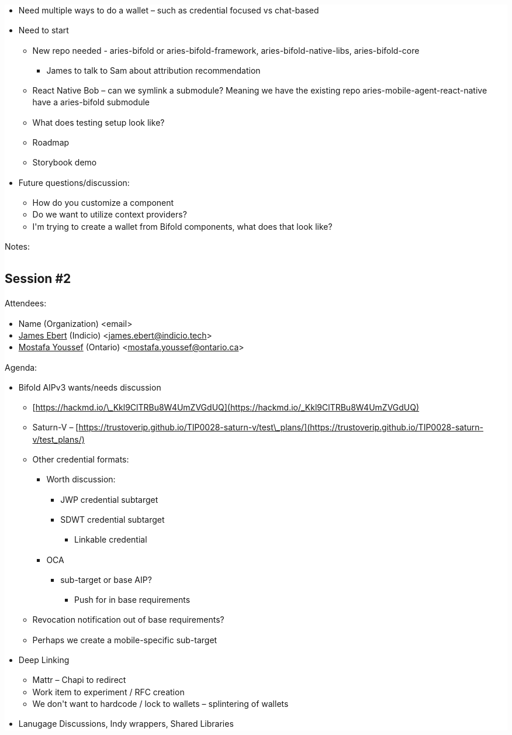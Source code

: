   - Need multiple ways to do a wallet – such as credential focused vs chat-based
- Need to start
  
  - New repo needed - aries-bifold or aries-bifold-framework, aries-bifold-native-libs, aries-bifold-core
    
    - James to talk to Sam about attribution recommendation
  - React Native Bob – can we symlink a submodule? Meaning we have the existing repo aries-mobile-agent-react-native have a aries-bifold submodule
  - What does testing setup look like?
  - Roadmap
  - Storybook demo



- Future questions/discussion:
  
  - How do you customize a component
  - Do we want to utilize context providers?
  - I'm trying to create a wallet from Bifold components, what does that look like?

Notes:

## Session #2

Attendees:

- Name (Organization) &lt;email&gt;
- [James Ebert](https://lf-hyperledger.atlassian.net/wiki/people/557058:1b65ef69-a9c7-4f13-8ac7-eca3c34f5f97?ref=confluence) (Indicio) &lt;james.ebert@indicio.tech&gt;
- [Mostafa Youssef](https://lf-hyperledger.atlassian.net/wiki/people/5c6dd5f88a38a065324b668a?ref=confluence) (Ontario) &lt;mostafa.youssef@ontario.ca&gt;

Agenda:

- Bifold AIPv3 wants/needs discussion
  
  - [https://hackmd.io/\_Kkl9ClTRBu8W4UmZVGdUQ](https://hackmd.io/_Kkl9ClTRBu8W4UmZVGdUQ)
  - Saturn-V – [https://trustoverip.github.io/TIP0028-saturn-v/test\_plans/](https://trustoverip.github.io/TIP0028-saturn-v/test_plans/)
  - Other credential formats:
    
    - Worth discussion:
      
      - JWP credential subtarget
      - SDWT credential subtarget
        
        - Linkable credential
    - OCA
      
      - sub-target or base AIP?
        
        - Push for in base requirements
  - Revocation notification out of base requirements?
  - Perhaps we create a mobile-specific sub-target
- Deep Linking
  
  - Mattr – Chapi to redirect
  - Work item to experiment / RFC creation
  - We don't want to hardcode / lock to wallets – splintering of wallets
- Lanugage Discussions, Indy wrappers, Shared Libraries
  